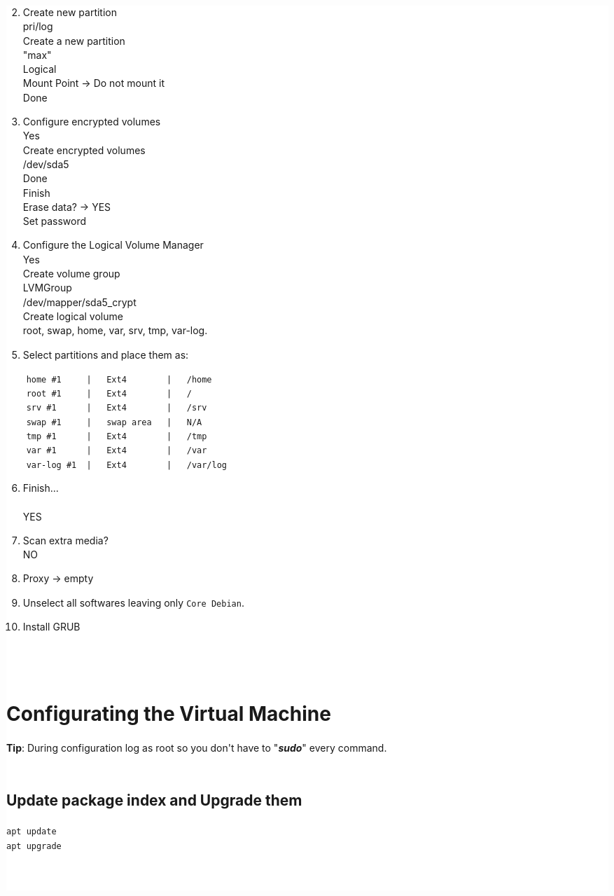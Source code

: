 2.	Create new partition<br/>
	pri/log<br/>
	Create a new partition<br/>
	"max"<br/>
	Logical<br/>
	Mount Point -> Do not mount it<br/>
	Done<br/>

3.	Configure encrypted volumes<br/>
	Yes<br/>
	Create encrypted volumes<br/>
	/dev/sda5<br/>
	Done<br/>
	Finish<br/>
	Erase data? -> YES<br/>
	Set password<br/>

4.	Configure the Logical Volume Manager<br/>
	Yes<br/>
	Create volume group<br/>
	LVMGroup<br/>
	/dev/mapper/sda5_crypt<br/>
	Create logical volume<br/>
	root, swap, home, var, srv, tmp, var-log.<br/>

5.	Select partitions and place them as:<br/>
```
	home #1		|	Ext4		|	/home
	root #1		|	Ext4		|	/
	srv #1		|	Ext4		|	/srv
	swap #1		|	swap area	|	N/A
	tmp #1		|	Ext4		|	/tmp
	var #1		|	Ext4		|	/var
	var-log #1	|	Ext4		|	/var/log
```

6.	Finish...</br>
	<br>YES

7. Scan extra media?<br/>
	NO

8.	Proxy -> empty

9.	Unselect all softwares leaving only `Core Debian`.

10.	Install GRUB

<br><br>
#	Configurating the Virtual Machine
**Tip**: During configuration log as root so you don't have to "***sudo***" every command.
<br><br>

##	Update package index and Upgrade them
```
apt update
apt upgrade
```
<br><br>
